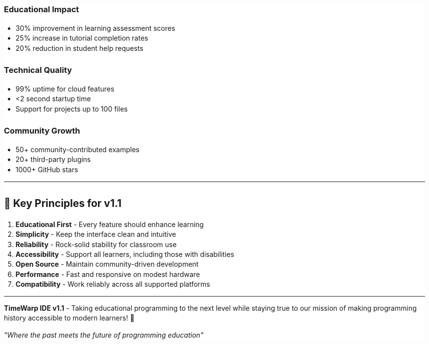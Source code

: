 ### **Educational Impact**
- 30% improvement in learning assessment scores
- 25% increase in tutorial completion rates
- 20% reduction in student help requests

### **Technical Quality**
- 99% uptime for cloud features
- <2 second startup time
- Support for projects up to 100 files

### **Community Growth**
- 50+ community-contributed examples
- 20+ third-party plugins
- 1000+ GitHub stars

---

## 🎯 **Key Principles for v1.1**

1. **Educational First** - Every feature should enhance learning
2. **Simplicity** - Keep the interface clean and intuitive
3. **Reliability** - Rock-solid stability for classroom use
4. **Accessibility** - Support all learners, including those with disabilities
5. **Open Source** - Maintain community-driven development
6. **Performance** - Fast and responsive on modest hardware
7. **Compatibility** - Work reliably across all supported platforms

---

**TimeWarp IDE v1.1** - Taking educational programming to the next level while staying true to our mission of making programming history accessible to modern learners! 🚀

*"Where the past meets the future of programming education"*